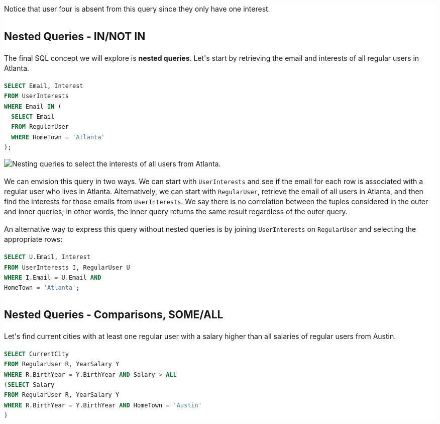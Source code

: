 Notice that user four is absent from this query since they only have one
interest.

## Nested Queries - IN/NOT IN

The final SQL concept we will explore is **nested queries**. Let's start by
retrieving the email and interests of all regular users in Atlanta.

```sql
SELECT Email, Interest
FROM UserInterests
WHERE Email IN (
  SELECT Email
  FROM RegularUser
  WHERE HomeTown = 'Atlanta'
);
```

![Nesting queries to select the interests of all users from
Atlanta.](https://assets.omscs.io/notes/20221027204855.png)

We can envision this query in two ways. We can start with `UserInterests` and
see if the email for each row is associated with a regular user who lives in
Atlanta. Alternatively, we can start with `RegularUser`, retrieve the email of
all users in Atlanta, and then find the interests for those emails from
`UserInterests`. We say there is no correlation between the tuples considered in
the outer and inner queries; in other words, the inner query returns the same
result regardless of the outer query.

An alternative way to express this query without nested queries is by joining
`UserInterests` on `RegularUser` and selecting the appropriate rows:

```sql
SELECT U.Email, Interest
FROM UserInterests I, RegularUser U
WHERE I.Email = U.Email AND
HomeTown = 'Atlanta';
```

## Nested Queries - Comparisons, SOME/ALL

Let's find current cities with at least one regular user with a salary higher
than all salaries of regular users from Austin.

```sql
SELECT CurrentCity
FROM RegularUser R, YearSalary Y
WHERE R.BirthYear = Y.BirthYear AND Salary > ALL
(SELECT Salary
FROM RegularUser R, YearSalary Y
WHERE R.BirthYear = Y.BirthYear AND HomeTown = 'Austin'
)
```
